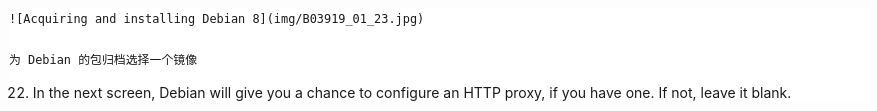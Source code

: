     ![Acquiring and installing Debian 8](img/B03919_01_23.jpg)

    为 Debian 的包归档选择一个镜像

22.  In the next screen, Debian will give you a chance to configure an HTTP proxy, if you have one. If not, leave it blank.

